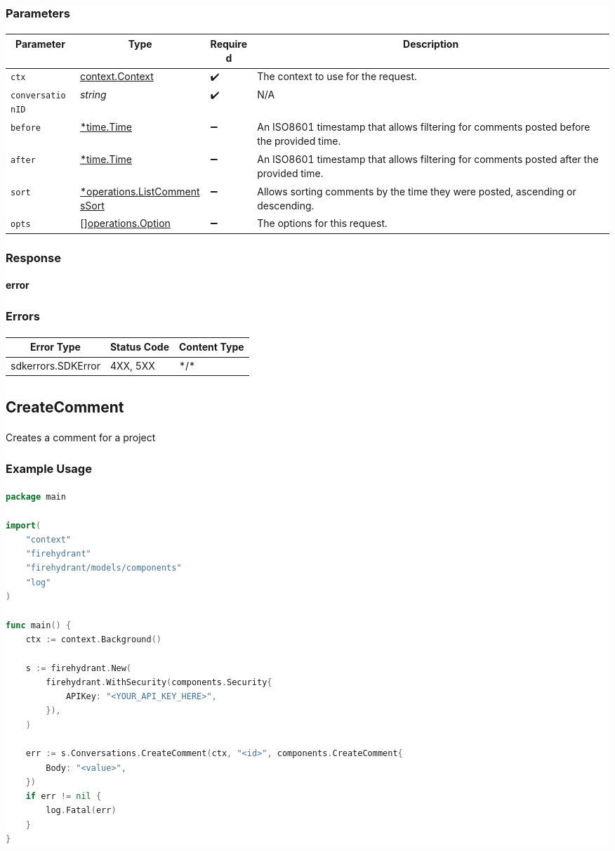 ### Parameters

| Parameter                                                                                | Type                                                                                     | Required                                                                                 | Description                                                                              |
| ---------------------------------------------------------------------------------------- | ---------------------------------------------------------------------------------------- | ---------------------------------------------------------------------------------------- | ---------------------------------------------------------------------------------------- |
| `ctx`                                                                                    | [context.Context](https://pkg.go.dev/context#Context)                                    | :heavy_check_mark:                                                                       | The context to use for the request.                                                      |
| `conversationID`                                                                         | *string*                                                                                 | :heavy_check_mark:                                                                       | N/A                                                                                      |
| `before`                                                                                 | [*time.Time](https://pkg.go.dev/time#Time)                                               | :heavy_minus_sign:                                                                       | An ISO8601 timestamp that allows filtering for comments posted before the provided time. |
| `after`                                                                                  | [*time.Time](https://pkg.go.dev/time#Time)                                               | :heavy_minus_sign:                                                                       | An ISO8601 timestamp that allows filtering for comments posted after the provided time.  |
| `sort`                                                                                   | [*operations.ListCommentsSort](../../models/operations/listcommentssort.md)              | :heavy_minus_sign:                                                                       | Allows sorting comments by the time they were posted, ascending or descending.           |
| `opts`                                                                                   | [][operations.Option](../../models/operations/option.md)                                 | :heavy_minus_sign:                                                                       | The options for this request.                                                            |

### Response

**error**

### Errors

| Error Type         | Status Code        | Content Type       |
| ------------------ | ------------------ | ------------------ |
| sdkerrors.SDKError | 4XX, 5XX           | \*/\*              |

## CreateComment

Creates a comment for a project

### Example Usage

```go
package main

import(
	"context"
	"firehydrant"
	"firehydrant/models/components"
	"log"
)

func main() {
    ctx := context.Background()

    s := firehydrant.New(
        firehydrant.WithSecurity(components.Security{
            APIKey: "<YOUR_API_KEY_HERE>",
        }),
    )

    err := s.Conversations.CreateComment(ctx, "<id>", components.CreateComment{
        Body: "<value>",
    })
    if err != nil {
        log.Fatal(err)
    }
}
```
